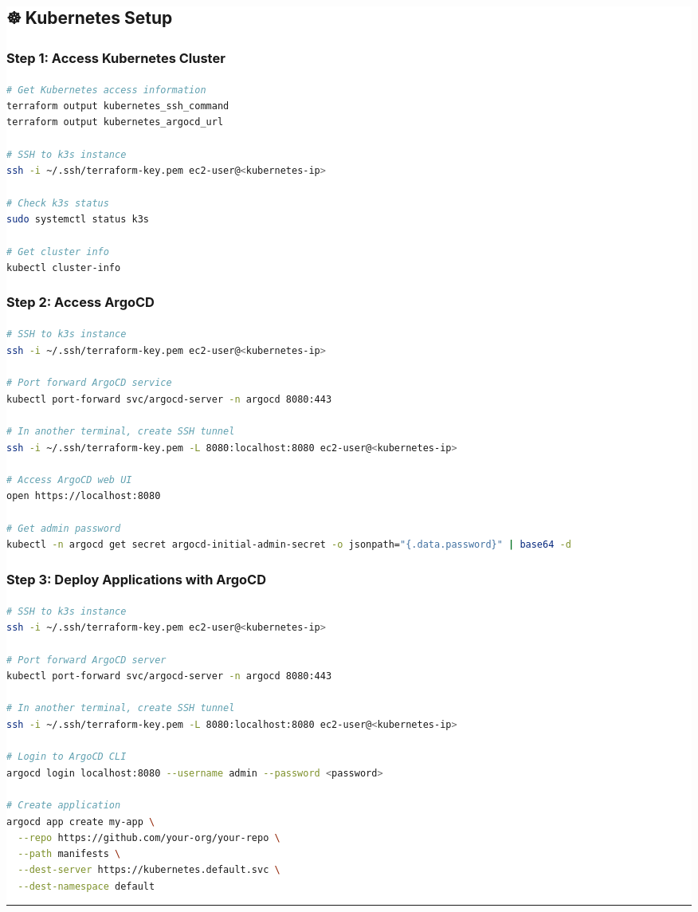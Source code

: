 
## ☸️ **Kubernetes Setup**

### **Step 1: Access Kubernetes Cluster**
```bash
# Get Kubernetes access information
terraform output kubernetes_ssh_command
terraform output kubernetes_argocd_url

# SSH to k3s instance
ssh -i ~/.ssh/terraform-key.pem ec2-user@<kubernetes-ip>

# Check k3s status
sudo systemctl status k3s

# Get cluster info
kubectl cluster-info
```

### **Step 2: Access ArgoCD**
```bash
# SSH to k3s instance
ssh -i ~/.ssh/terraform-key.pem ec2-user@<kubernetes-ip>

# Port forward ArgoCD service
kubectl port-forward svc/argocd-server -n argocd 8080:443

# In another terminal, create SSH tunnel
ssh -i ~/.ssh/terraform-key.pem -L 8080:localhost:8080 ec2-user@<kubernetes-ip>

# Access ArgoCD web UI
open https://localhost:8080

# Get admin password
kubectl -n argocd get secret argocd-initial-admin-secret -o jsonpath="{.data.password}" | base64 -d
```

### **Step 3: Deploy Applications with ArgoCD**
```bash
# SSH to k3s instance
ssh -i ~/.ssh/terraform-key.pem ec2-user@<kubernetes-ip>

# Port forward ArgoCD server
kubectl port-forward svc/argocd-server -n argocd 8080:443

# In another terminal, create SSH tunnel
ssh -i ~/.ssh/terraform-key.pem -L 8080:localhost:8080 ec2-user@<kubernetes-ip>

# Login to ArgoCD CLI
argocd login localhost:8080 --username admin --password <password>

# Create application
argocd app create my-app \
  --repo https://github.com/your-org/your-repo \
  --path manifests \
  --dest-server https://kubernetes.default.svc \
  --dest-namespace default
```

---